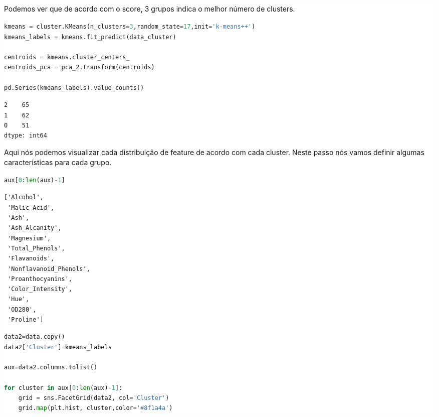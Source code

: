 

Podemos ver que de acordo com o score, 3 grupos indica o melhor número de clusters.


```python
kmeans = cluster.KMeans(n_clusters=3,random_state=17,init='k-means++')
kmeans_labels = kmeans.fit_predict(data_cluster)

centroids = kmeans.cluster_centers_
centroids_pca = pca_2.transform(centroids)

pd.Series(kmeans_labels).value_counts()
```




    2    65
    1    62
    0    51
    dtype: int64



Aqui nós podemos visualizar cada distribuição de feature de acordo com cada cluster. Neste passo nós vamos definir algumas características para cada grupo.


```python
aux[0:len(aux)-1]
```




    ['Alcohol',
     'Malic_Acid',
     'Ash',
     'Ash_Alcanity',
     'Magnesium',
     'Total_Phenols',
     'Flavanoids',
     'Nonflavanoid_Phenols',
     'Proanthocyanins',
     'Color_Intensity',
     'Hue',
     'OD280',
     'Proline']




```python
data2=data.copy()
data2['Cluster']=kmeans_labels

aux=data2.columns.tolist()

for cluster in aux[0:len(aux)-1]:
    grid = sns.FacetGrid(data2, col='Cluster')
    grid.map(plt.hist, cluster,color='#8f1a4a')
```
